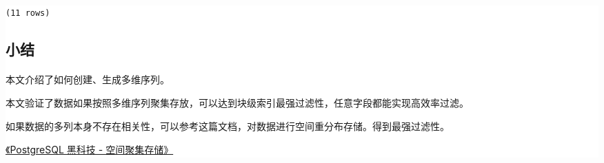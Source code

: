 ```  
(11 rows)
```  
  
## 小结  
本文介绍了如何创建、生成多维序列。    
    
本文验证了数据如果按照多维序列聚集存放，可以达到块级索引最强过滤性，任意字段都能实现高效率过滤。    
  
如果数据的多列本身不存在相关性，可以参考这篇文档，对数据进行空间重分布存储。得到最强过滤性。  
    
[《PostgreSQL 黑科技 - 空间聚集存储》](../201709/20170905_01.md)    
  
  
  
  
  
  
  
  
  
  
  
  
  
  
  
  
  
  
  
  
  
  
  
  
  
  
  
  
  
  
  
  
  
  
  
  
  
  
  
  
  
  
  
  
  
  
  
  
  
  
  
  
  
  
  
  
  
  
  
  
  
  
  
  
  
  
  
  
  
  
  
  
  